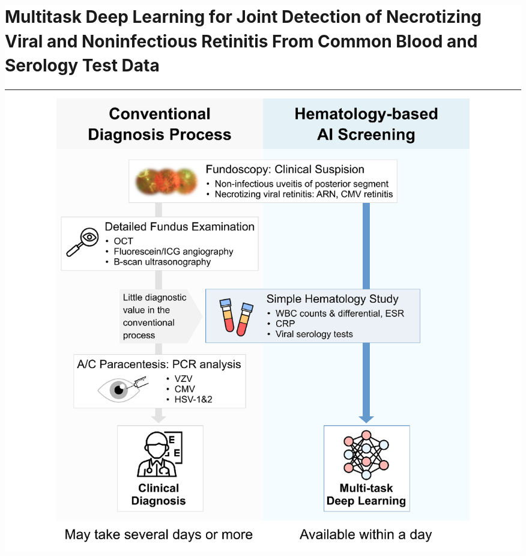 # Multitask Deep Learning for Joint Detection of Necrotizing Viral and Noninfectious Retinitis From Common Blood and Serology Test Data

---

<p align="center">
  <img src="./image/overview_arn.png" width="80%" height="64%">
</p>
